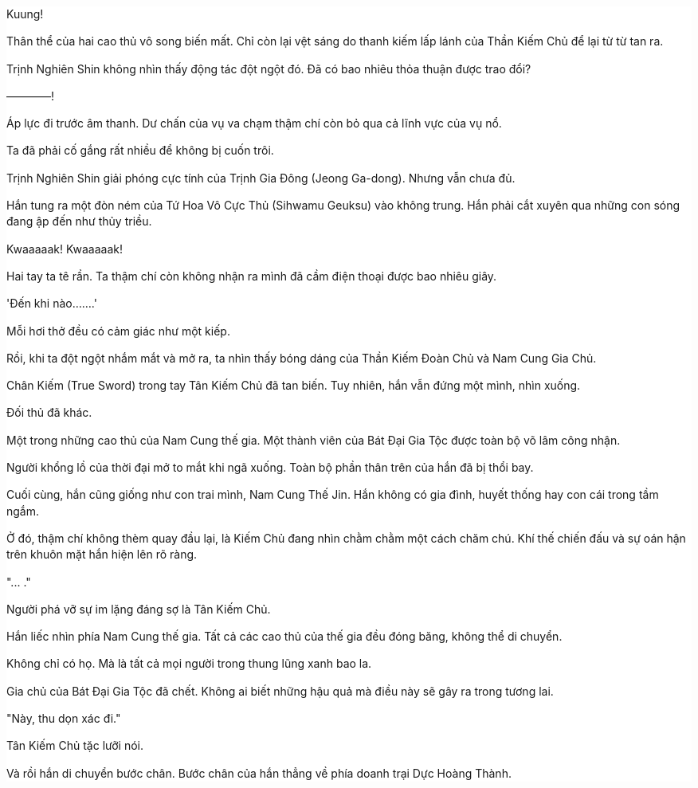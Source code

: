 Kuung!

Thân thể của hai cao thủ vô song biến mất. Chỉ còn lại vệt sáng do thanh kiếm lấp lánh của Thần Kiếm Chủ để lại từ từ tan ra.

Trịnh Nghiên Shin không nhìn thấy động tác đột ngột đó. Đã có bao nhiêu thỏa thuận được trao đổi?

――――!

Áp lực đi trước âm thanh. Dư chấn của vụ va chạm thậm chí còn bỏ qua cả lĩnh vực của vụ nổ.

Ta đã phải cố gắng rất nhiều để không bị cuốn trôi.

Trịnh Nghiên Shin giải phóng cực tính của Trịnh Gia Đông (Jeong Ga-dong). Nhưng vẫn chưa đủ.

Hắn tung ra một đòn ném của Tứ Hoa Vô Cực Thủ (Sihwamu Geuksu) vào không trung. Hắn phải cắt xuyên qua những con sóng đang ập đến như thủy triều.

Kwaaaaak! Kwaaaaak!

Hai tay ta tê rần. Ta thậm chí còn không nhận ra mình đã cầm điện thoại được bao nhiêu giây.

'Đến khi nào…….'

Mỗi hơi thở đều có cảm giác như một kiếp.

Rồi, khi ta đột ngột nhắm mắt và mở ra, ta nhìn thấy bóng dáng của Thần Kiếm Đoàn Chủ và Nam Cung Gia Chủ.

Chân Kiếm (True Sword) trong tay Tân Kiếm Chủ đã tan biến. Tuy nhiên, hắn vẫn đứng một mình, nhìn xuống.

Đối thủ đã khác.

Một trong những cao thủ của Nam Cung thế gia. Một thành viên của Bát Đại Gia Tộc được toàn bộ võ lâm công nhận.

Người khổng lồ của thời đại mở to mắt khi ngã xuống. Toàn bộ phần thân trên của hắn đã bị thổi bay.

Cuối cùng, hắn cũng giống như con trai mình, Nam Cung Thế Jin. Hắn không có gia đình, huyết thống hay con cái trong tầm ngắm.

Ở đó, thậm chí không thèm quay đầu lại, là Kiếm Chủ đang nhìn chằm chằm một cách chăm chú. Khí thế chiến đấu và sự oán hận trên khuôn mặt hắn hiện lên rõ ràng.

"... ."

Người phá vỡ sự im lặng đáng sợ là Tân Kiếm Chủ.

Hắn liếc nhìn phía Nam Cung thế gia. Tất cả các cao thủ của thế gia đều đóng băng, không thể di chuyển.

Không chỉ có họ. Mà là tất cả mọi người trong thung lũng xanh bao la.

Gia chủ của Bát Đại Gia Tộc đã chết. Không ai biết những hậu quả mà điều này sẽ gây ra trong tương lai.

"Này, thu dọn xác đi."

Tân Kiếm Chủ tặc lưỡi nói.

Và rồi hắn di chuyển bước chân. Bước chân của hắn thẳng về phía doanh trại Dực Hoàng Thành.
